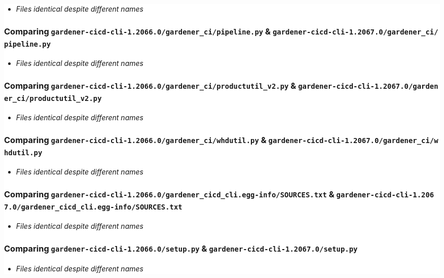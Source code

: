  * *Files identical despite different names*

### Comparing `gardener-cicd-cli-1.2066.0/gardener_ci/pipeline.py` & `gardener-cicd-cli-1.2067.0/gardener_ci/pipeline.py`

 * *Files identical despite different names*

### Comparing `gardener-cicd-cli-1.2066.0/gardener_ci/productutil_v2.py` & `gardener-cicd-cli-1.2067.0/gardener_ci/productutil_v2.py`

 * *Files identical despite different names*

### Comparing `gardener-cicd-cli-1.2066.0/gardener_ci/whdutil.py` & `gardener-cicd-cli-1.2067.0/gardener_ci/whdutil.py`

 * *Files identical despite different names*

### Comparing `gardener-cicd-cli-1.2066.0/gardener_cicd_cli.egg-info/SOURCES.txt` & `gardener-cicd-cli-1.2067.0/gardener_cicd_cli.egg-info/SOURCES.txt`

 * *Files identical despite different names*

### Comparing `gardener-cicd-cli-1.2066.0/setup.py` & `gardener-cicd-cli-1.2067.0/setup.py`

 * *Files identical despite different names*

